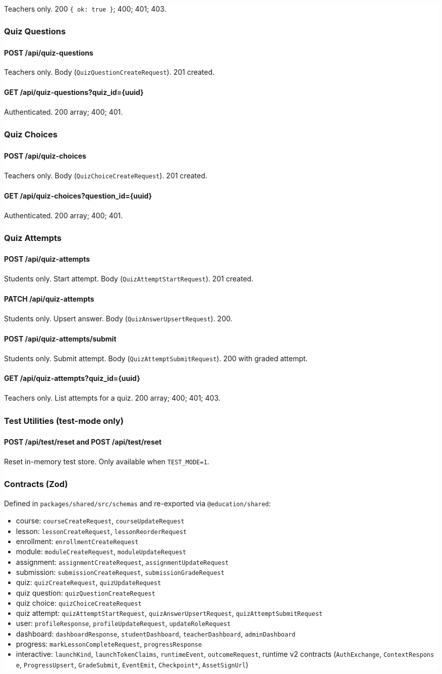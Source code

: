 Teachers only. 200 `{ ok: true }`; 400; 401; 403.

### Quiz Questions

#### POST /api/quiz-questions

Teachers only. Body (`QuizQuestionCreateRequest`). 201 created.

#### GET /api/quiz-questions?quiz_id={uuid}

Authenticated. 200 array; 400; 401.

### Quiz Choices

#### POST /api/quiz-choices

Teachers only. Body (`QuizChoiceCreateRequest`). 201 created.

#### GET /api/quiz-choices?question_id={uuid}

Authenticated. 200 array; 400; 401.

### Quiz Attempts

#### POST /api/quiz-attempts

Students only. Start attempt. Body (`QuizAttemptStartRequest`). 201 created.

#### PATCH /api/quiz-attempts

Students only. Upsert answer. Body (`QuizAnswerUpsertRequest`). 200.

#### POST /api/quiz-attempts/submit

Students only. Submit attempt. Body (`QuizAttemptSubmitRequest`). 200 with graded attempt.

#### GET /api/quiz-attempts?quiz_id={uuid}

Teachers only. List attempts for a quiz. 200 array; 400; 401; 403.

### Test Utilities (test-mode only)

#### POST /api/test/reset and POST /api/__test__/reset

Reset in-memory test store. Only available when `TEST_MODE=1`.

### Contracts (Zod)

Defined in `packages/shared/src/schemas` and re-exported via `@education/shared`:

- course: `courseCreateRequest`, `courseUpdateRequest`
- lesson: `lessonCreateRequest`, `lessonReorderRequest`
- enrollment: `enrollmentCreateRequest`
- module: `moduleCreateRequest`, `moduleUpdateRequest`
- assignment: `assignmentCreateRequest`, `assignmentUpdateRequest`
- submission: `submissionCreateRequest`, `submissionGradeRequest`
- quiz: `quizCreateRequest`, `quizUpdateRequest`
- quiz question: `quizQuestionCreateRequest`
- quiz choice: `quizChoiceCreateRequest`
- quiz attempt: `quizAttemptStartRequest`, `quizAnswerUpsertRequest`, `quizAttemptSubmitRequest`
- user: `profileResponse`, `profileUpdateRequest`, `updateRoleRequest`
- dashboard: `dashboardResponse`, `studentDashboard`, `teacherDashboard`, `adminDashboard`
- progress: `markLessonCompleteRequest`, `progressResponse`
- interactive: `launchKind`, `launchTokenClaims`, `runtimeEvent`, `outcomeRequest`, runtime v2 contracts (`AuthExchange`, `ContextResponse`, `ProgressUpsert`, `GradeSubmit`, `EventEmit`, `Checkpoint*`, `AssetSignUrl`)
